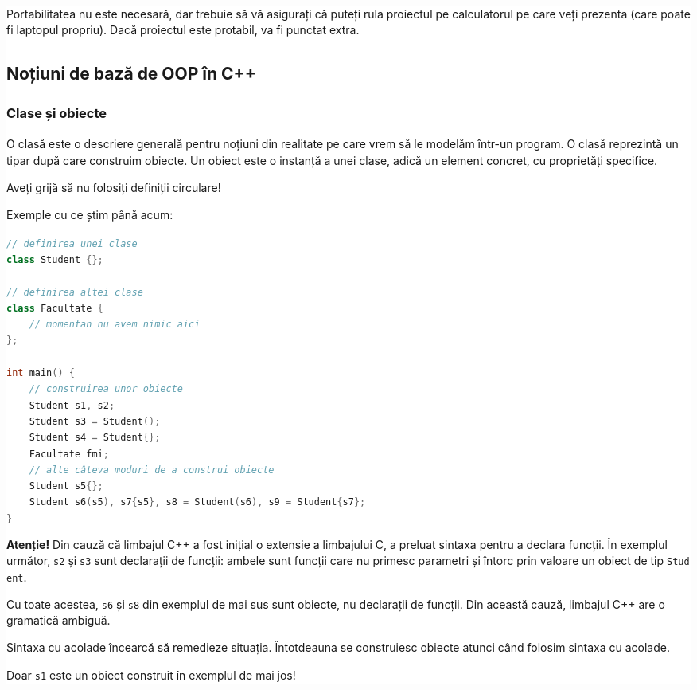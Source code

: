 Portabilitatea nu este necesară, dar trebuie să vă asigurați că puteți rula proiectul pe calculatorul pe care veți prezenta (care poate fi laptopul propriu). Dacă proiectul este protabil, va fi punctat extra.

## Noțiuni de bază de OOP în C++

### Clase și obiecte

O clasă este o descriere generală pentru noțiuni din realitate pe care vrem să le
modelăm într-un program.
O clasă reprezintă un tipar după care construim obiecte.
Un obiect este o instanță a unei clase, adică un element concret, cu proprietăți specifice.

Aveți grijă să nu folosiți definiții circulare!

[//]: # (Clasele seamănă cu structurile, în sensul că grupează mai multe atribute)

[//]: # (&#40;eventual distincte&#41; la un loc.)

[//]: # ()
[//]: # (Din punct de vedere al sintaxei de C++, structurile sunt &#40;cu mici excepții&#41; echivalente)
[//]: # (cu clasele pentru)
[//]: # (a păstra compatibilitatea cu limbajul C. Totuși, convenția este să folosim structuri pentru a descrie)
[//]: # (obiecte simple și clase pentru a reprezenta obiecte mai complicate.)

[//]: # ()
[//]: # (În cadrul acestui curs vom folosi numai clase.)

[//]: # (În practică, este mai eficient în anumite situații să folosim structuri.)

Exemple cu ce știm până acum:
```c++
// definirea unei clase
class Student {};

// definirea altei clase
class Facultate {
    // momentan nu avem nimic aici
};

int main() {
    // construirea unor obiecte
    Student s1, s2;
    Student s3 = Student();
    Student s4 = Student{};
    Facultate fmi;
    // alte câteva moduri de a construi obiecte
    Student s5{};
    Student s6(s5), s7{s5}, s8 = Student(s6), s9 = Student{s7};
}
```

**Atenție!** Din cauză că limbajul C++ a fost inițial o extensie a limbajului C, a preluat sintaxa pentru a
declara funcții. În exemplul următor, `s2` și `s3` sunt declarații de funcții: ambele sunt funcții care nu
primesc parametri și întorc prin valoare un obiect de tip `Student`.

Cu toate acestea, `s6` și `s8` din exemplul de mai sus sunt obiecte, nu declarații de funcții.
Din această cauză, limbajul C++ are o gramatică ambiguă.

Sintaxa cu acolade încearcă să remedieze situația. Întotdeauna se construiesc obiecte
atunci când folosim sintaxa cu acolade.

Doar `s1` este un obiect construit în exemplul de mai jos!


[//]: # (Am zis mai înainte că seamănă cu structurile,)
